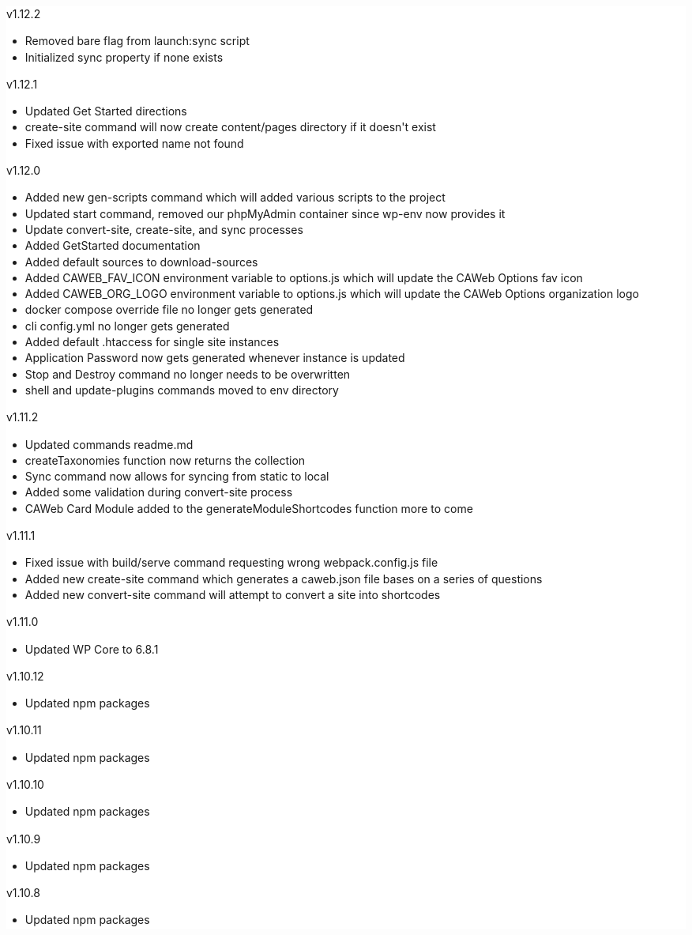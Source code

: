 v1.12.2
- Removed bare flag from launch:sync script
- Initialized sync property if none exists

v1.12.1
- Updated Get Started directions
- create-site command will now create content/pages directory if it doesn't exist
- Fixed issue with exported name not found

v1.12.0
- Added new gen-scripts command which will added various scripts to the project
- Updated start command, removed our phpMyAdmin container since wp-env now provides it
- Update convert-site, create-site, and sync processes
- Added GetStarted documentation
- Added default sources to download-sources
- Added CAWEB_FAV_ICON environment variable to options.js which will update the CAWeb Options fav icon
- Added CAWEB_ORG_LOGO environment variable to options.js which will update the CAWeb Options organization logo
- docker compose override file no longer gets generated
- cli config.yml no longer gets generated
- Added default .htaccess for single site instances
- Application Password now gets generated whenever instance is updated
- Stop and Destroy command no longer needs to be overwritten
- shell and update-plugins commands moved to env directory

v1.11.2
- Updated commands readme.md
- createTaxonomies function now returns the collection
- Sync command now allows for syncing from static to local
- Added some validation during convert-site process
- CAWeb Card Module added to the generateModuleShortcodes function more to come

v1.11.1
- Fixed issue with build/serve command requesting wrong webpack.config.js file
- Added new create-site command which generates a caweb.json file bases on a series of questions
- Added new convert-site command will attempt to convert a site into shortcodes

v1.11.0
- Updated WP Core to 6.8.1

v1.10.12
- Updated npm packages 

v1.10.11
- Updated npm packages 

v1.10.10
- Updated npm packages 

v1.10.9
- Updated npm packages 

v1.10.8
- Updated npm packages 
